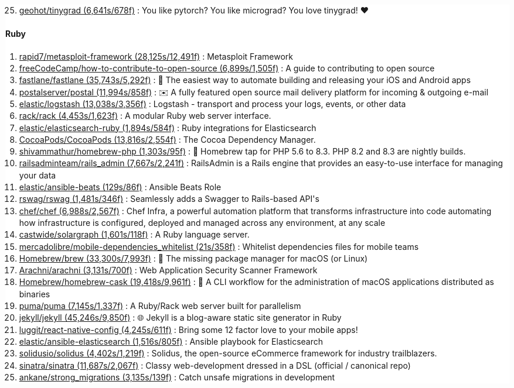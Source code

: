 25. [geohot/tinygrad (6,641s/678f)](https://github.com/geohot/tinygrad) : You like pytorch? You like micrograd? You love tinygrad! ❤️

#### Ruby
1. [rapid7/metasploit-framework (28,125s/12,491f)](https://github.com/rapid7/metasploit-framework) : Metasploit Framework
2. [freeCodeCamp/how-to-contribute-to-open-source (6,899s/1,505f)](https://github.com/freeCodeCamp/how-to-contribute-to-open-source) : A guide to contributing to open source
3. [fastlane/fastlane (35,743s/5,292f)](https://github.com/fastlane/fastlane) : 🚀 The easiest way to automate building and releasing your iOS and Android apps
4. [postalserver/postal (11,994s/858f)](https://github.com/postalserver/postal) : ✉️ A fully featured open source mail delivery platform for incoming & outgoing e-mail
5. [elastic/logstash (13,038s/3,356f)](https://github.com/elastic/logstash) : Logstash - transport and process your logs, events, or other data
6. [rack/rack (4,453s/1,623f)](https://github.com/rack/rack) : A modular Ruby web server interface.
7. [elastic/elasticsearch-ruby (1,894s/584f)](https://github.com/elastic/elasticsearch-ruby) : Ruby integrations for Elasticsearch
8. [CocoaPods/CocoaPods (13,816s/2,554f)](https://github.com/CocoaPods/CocoaPods) : The Cocoa Dependency Manager.
9. [shivammathur/homebrew-php (1,303s/95f)](https://github.com/shivammathur/homebrew-php) : 🍺 Homebrew tap for PHP 5.6 to 8.3. PHP 8.2 and 8.3 are nightly builds.
10. [railsadminteam/rails_admin (7,667s/2,241f)](https://github.com/railsadminteam/rails_admin) : RailsAdmin is a Rails engine that provides an easy-to-use interface for managing your data
11. [elastic/ansible-beats (129s/86f)](https://github.com/elastic/ansible-beats) : Ansible Beats Role
12. [rswag/rswag (1,481s/346f)](https://github.com/rswag/rswag) : Seamlessly adds a Swagger to Rails-based API's
13. [chef/chef (6,988s/2,567f)](https://github.com/chef/chef) : Chef Infra, a powerful automation platform that transforms infrastructure into code automating how infrastructure is configured, deployed and managed across any environment, at any scale
14. [castwide/solargraph (1,601s/118f)](https://github.com/castwide/solargraph) : A Ruby language server.
15. [mercadolibre/mobile-dependencies_whitelist (21s/358f)](https://github.com/mercadolibre/mobile-dependencies_whitelist) : Whitelist dependencies files for mobile teams
16. [Homebrew/brew (33,300s/7,993f)](https://github.com/Homebrew/brew) : 🍺 The missing package manager for macOS (or Linux)
17. [Arachni/arachni (3,131s/700f)](https://github.com/Arachni/arachni) : Web Application Security Scanner Framework
18. [Homebrew/homebrew-cask (19,418s/9,961f)](https://github.com/Homebrew/homebrew-cask) : 🍻 A CLI workflow for the administration of macOS applications distributed as binaries
19. [puma/puma (7,145s/1,337f)](https://github.com/puma/puma) : A Ruby/Rack web server built for parallelism
20. [jekyll/jekyll (45,246s/9,850f)](https://github.com/jekyll/jekyll) : 🌐 Jekyll is a blog-aware static site generator in Ruby
21. [luggit/react-native-config (4,245s/611f)](https://github.com/luggit/react-native-config) : Bring some 12 factor love to your mobile apps!
22. [elastic/ansible-elasticsearch (1,516s/805f)](https://github.com/elastic/ansible-elasticsearch) : Ansible playbook for Elasticsearch
23. [solidusio/solidus (4,402s/1,219f)](https://github.com/solidusio/solidus) : Solidus, the open-source eCommerce framework for industry trailblazers.
24. [sinatra/sinatra (11,687s/2,067f)](https://github.com/sinatra/sinatra) : Classy web-development dressed in a DSL (official / canonical repo)
25. [ankane/strong_migrations (3,135s/139f)](https://github.com/ankane/strong_migrations) : Catch unsafe migrations in development
